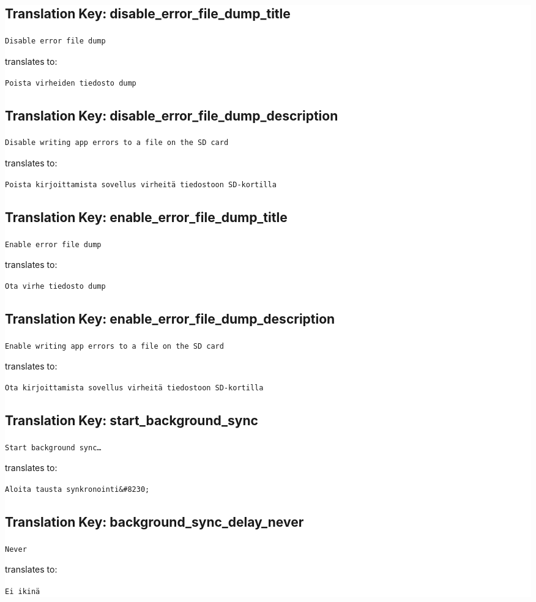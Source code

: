
## Translation Key: disable_error_file_dump_title
```
Disable error file dump
```
translates to:
```
Poista virheiden tiedosto dump
```


## Translation Key: disable_error_file_dump_description
```
Disable writing app errors to a file on the SD card
```
translates to:
```
Poista kirjoittamista sovellus virheitä tiedostoon SD-kortilla
```


## Translation Key: enable_error_file_dump_title
```
Enable error file dump
```
translates to:
```
Ota virhe tiedosto dump
```


## Translation Key: enable_error_file_dump_description
```
Enable writing app errors to a file on the SD card
```
translates to:
```
Ota kirjoittamista sovellus virheitä tiedostoon SD-kortilla
```


## Translation Key: start_background_sync
```
Start background sync…
```
translates to:
```
Aloita tausta synkronointi&#8230;
```


## Translation Key: background_sync_delay_never
```
Never
```
translates to:
```
Ei ikinä
```
